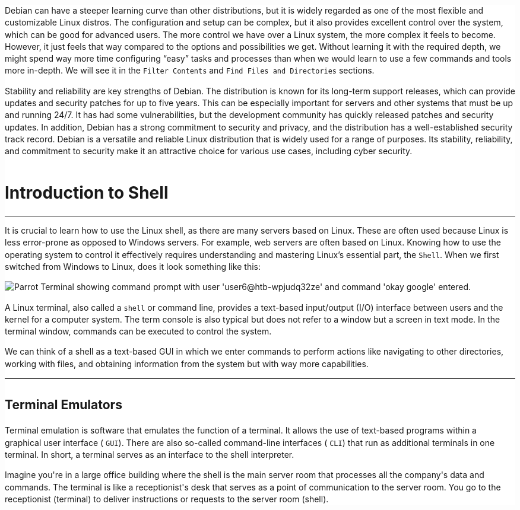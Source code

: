 Debian can have a steeper learning curve than other distributions, but it is widely regarded as one of the most flexible and customizable Linux distros. The configuration and setup can be complex, but it also provides excellent control over the system, which can be good for advanced users. The more control we have over a Linux system, the more complex it feels to become. However, it just feels that way compared to the options and possibilities we get. Without learning it with the required depth, we might spend way more time configuring “easy” tasks and processes than when we would learn to use a few commands and tools more in-depth. We will see it in the `Filter Contents` and `Find Files and Directories` sections.

Stability and reliability are key strengths of Debian. The distribution is known for its long-term support releases, which can provide updates and security patches for up to five years. This can be especially important for servers and other systems that must be up and running 24/7. It has had some vulnerabilities, but the development community has quickly released patches and security updates. In addition, Debian has a strong commitment to security and privacy, and the distribution has a well-established security track record. Debian is a versatile and reliable Linux distribution that is widely used for a range of purposes. Its stability, reliability, and commitment to security make it an attractive choice for various use cases, including cyber security.


# Introduction to Shell

* * *

It is crucial to learn how to use the Linux shell, as there are many servers based on Linux. These are often used because Linux is less error-prone as opposed to Windows servers. For example, web servers are often based on Linux. Knowing how to use the operating system to control it effectively requires understanding and mastering Linux’s essential part, the `Shell`. When we first switched from Windows to Linux, does it look something like this:

![Parrot Terminal showing command prompt with user 'user6@htb-wpjudq32ze' and command 'okay google' entered.](KPfpNySo5iwq.png)

A Linux terminal, also called a `shell` or command line, provides a text-based input/output (I/O) interface between users and the kernel for a computer system. The term console is also typical but does not refer to a window but a screen in text mode. In the terminal window, commands can be executed to control the system.

We can think of a shell as a text-based GUI in which we enter commands to perform actions like navigating to other directories, working with files, and obtaining information from the system but with way more capabilities.

* * *

## Terminal Emulators

Terminal emulation is software that emulates the function of a terminal. It allows the use of text-based programs within a graphical user interface ( `GUI`). There are also so-called command-line interfaces ( `CLI`) that run as additional terminals in one terminal. In short, a terminal serves as an interface to the shell interpreter.

Imagine you're in a large office building where the shell is the main server room that processes all the company's data and commands. The terminal is like a receptionist's desk that serves as a point of communication to the server room. You go to the receptionist (terminal) to deliver instructions or requests to the server room (shell).
